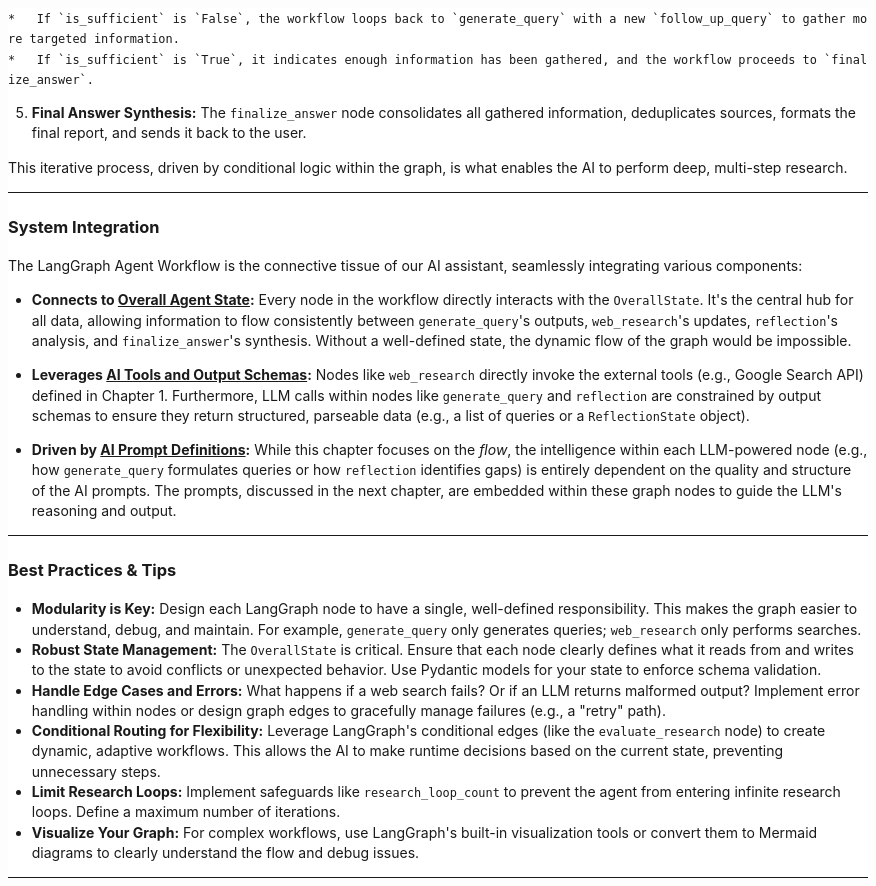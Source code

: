     *   If `is_sufficient` is `False`, the workflow loops back to `generate_query` with a new `follow_up_query` to gather more targeted information.
    *   If `is_sufficient` is `True`, it indicates enough information has been gathered, and the workflow proceeds to `finalize_answer`.
5.  **Final Answer Synthesis:** The `finalize_answer` node consolidates all gathered information, deduplicates sources, formats the final report, and sends it back to the user.

This iterative process, driven by conditional logic within the graph, is what enables the AI to perform deep, multi-step research.

---

### System Integration

The LangGraph Agent Workflow is the connective tissue of our AI assistant, seamlessly integrating various components:

*   **Connects to [Overall Agent State](chapter_02.md):** Every node in the workflow directly interacts with the `OverallState`. It's the central hub for all data, allowing information to flow consistently between `generate_query`'s outputs, `web_research`'s updates, `reflection`'s analysis, and `finalize_answer`'s synthesis. Without a well-defined state, the dynamic flow of the graph would be impossible.

*   **Leverages [AI Tools and Output Schemas](chapter_01.md):** Nodes like `web_research` directly invoke the external tools (e.g., Google Search API) defined in Chapter 1. Furthermore, LLM calls within nodes like `generate_query` and `reflection` are constrained by output schemas to ensure they return structured, parseable data (e.g., a list of queries or a `ReflectionState` object).

*   **Driven by [AI Prompt Definitions](chapter_04.md):** While this chapter focuses on the *flow*, the intelligence within each LLM-powered node (e.g., how `generate_query` formulates queries or how `reflection` identifies gaps) is entirely dependent on the quality and structure of the AI prompts. The prompts, discussed in the next chapter, are embedded within these graph nodes to guide the LLM's reasoning and output.

---

### Best Practices & Tips

*   **Modularity is Key:** Design each LangGraph node to have a single, well-defined responsibility. This makes the graph easier to understand, debug, and maintain. For example, `generate_query` only generates queries; `web_research` only performs searches.
*   **Robust State Management:** The `OverallState` is critical. Ensure that each node clearly defines what it reads from and writes to the state to avoid conflicts or unexpected behavior. Use Pydantic models for your state to enforce schema validation.
*   **Handle Edge Cases and Errors:** What happens if a web search fails? Or if an LLM returns malformed output? Implement error handling within nodes or design graph edges to gracefully manage failures (e.g., a "retry" path).
*   **Conditional Routing for Flexibility:** Leverage LangGraph's conditional edges (like the `evaluate_research` node) to create dynamic, adaptive workflows. This allows the AI to make runtime decisions based on the current state, preventing unnecessary steps.
*   **Limit Research Loops:** Implement safeguards like `research_loop_count` to prevent the agent from entering infinite research loops. Define a maximum number of iterations.
*   **Visualize Your Graph:** For complex workflows, use LangGraph's built-in visualization tools or convert them to Mermaid diagrams to clearly understand the flow and debug issues.

---